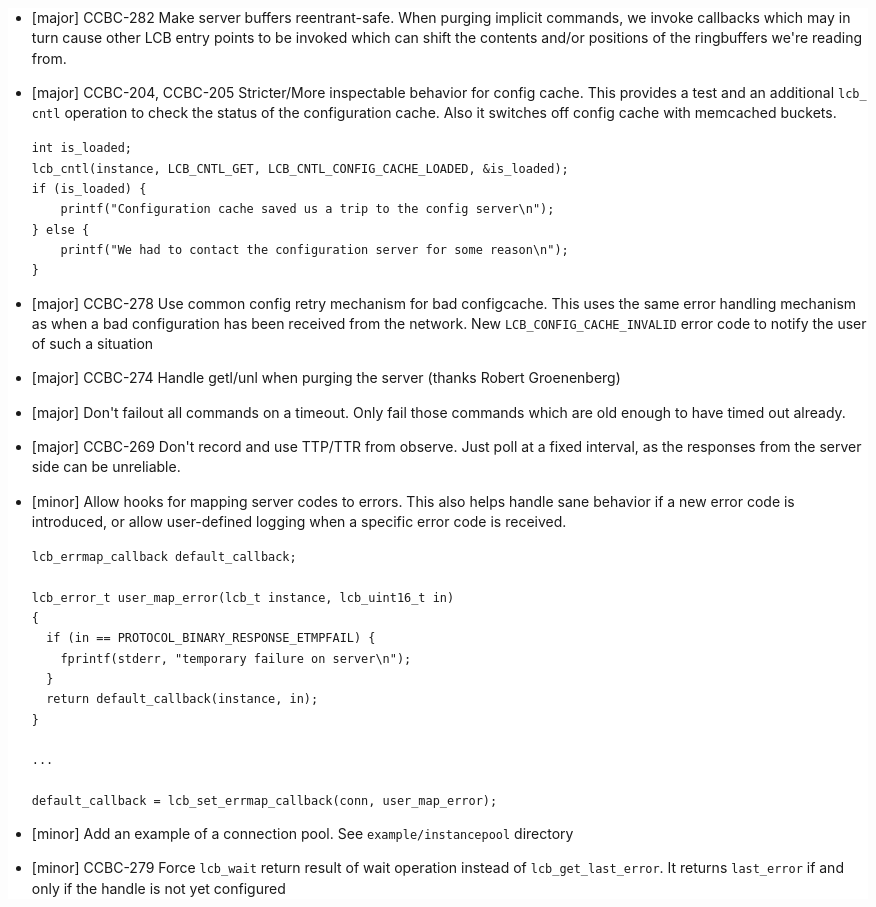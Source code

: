 * [major] CCBC-282 Make server buffers reentrant-safe. When purging
  implicit commands, we invoke callbacks which may in turn cause other
  LCB entry points to be invoked which can shift the contents and/or
  positions of the ringbuffers we're reading from.

* [major] CCBC-204, CCBC-205 Stricter/More inspectable behavior for
  config cache. This provides a test and an additional `lcb_cntl`
  operation to check the status of the configuration cache. Also it
  switches off config cache with memcached buckets.

      int is_loaded;
      lcb_cntl(instance, LCB_CNTL_GET, LCB_CNTL_CONFIG_CACHE_LOADED, &is_loaded);
      if (is_loaded) {
          printf("Configuration cache saved us a trip to the config server\n");
      } else {
          printf("We had to contact the configuration server for some reason\n");
      }

* [major] CCBC-278 Use common config retry mechanism for bad
  configcache. This uses the same error handling mechanism as when a
  bad configuration has been received from the network. New
  `LCB_CONFIG_CACHE_INVALID` error code to notify the user of such a
  situation

* [major] CCBC-274 Handle getl/unl when purging the server (thanks
  Robert Groenenberg)

* [major] Don't failout all commands on a timeout. Only fail those
  commands which are old enough to have timed out already.

* [major] CCBC-269 Don't record and use TTP/TTR from observe. Just
  poll at a fixed interval, as the responses from the server side can
  be unreliable.

* [minor] Allow hooks for mapping server codes to errors. This also
  helps handle sane behavior if a new error code is introduced, or
  allow user-defined logging when a specific error code is received.

      lcb_errmap_callback default_callback;

      lcb_error_t user_map_error(lcb_t instance, lcb_uint16_t in)
      {
        if (in == PROTOCOL_BINARY_RESPONSE_ETMPFAIL) {
          fprintf(stderr, "temporary failure on server\n");
        }
        return default_callback(instance, in);
      }

      ...

      default_callback = lcb_set_errmap_callback(conn, user_map_error);

* [minor] Add an example of a connection pool. See
  `example/instancepool` directory

* [minor] CCBC-279 Force `lcb_wait` return result of wait operation
  instead of `lcb_get_last_error`. It returns `last_error` if and only
  if the handle is not yet configured
